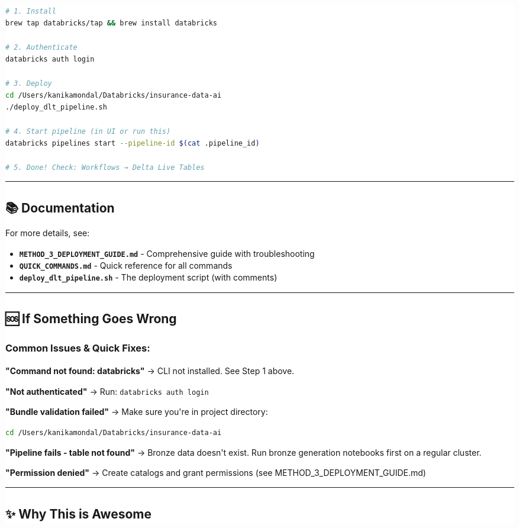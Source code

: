 ```bash
# 1. Install
brew tap databricks/tap && brew install databricks

# 2. Authenticate
databricks auth login

# 3. Deploy
cd /Users/kanikamondal/Databricks/insurance-data-ai
./deploy_dlt_pipeline.sh

# 4. Start pipeline (in UI or run this)
databricks pipelines start --pipeline-id $(cat .pipeline_id)

# 5. Done! Check: Workflows → Delta Live Tables
```

---

## 📚 Documentation

For more details, see:

- **`METHOD_3_DEPLOYMENT_GUIDE.md`** - Comprehensive guide with troubleshooting
- **`QUICK_COMMANDS.md`** - Quick reference for all commands
- **`deploy_dlt_pipeline.sh`** - The deployment script (with comments)

---

## 🆘 If Something Goes Wrong

### Common Issues & Quick Fixes:

**"Command not found: databricks"**
→ CLI not installed. See Step 1 above.

**"Not authenticated"**
→ Run: `databricks auth login`

**"Bundle validation failed"**
→ Make sure you're in project directory:
```bash
cd /Users/kanikamondal/Databricks/insurance-data-ai
```

**"Pipeline fails - table not found"**
→ Bronze data doesn't exist. Run bronze generation notebooks first on a regular cluster.

**"Permission denied"**
→ Create catalogs and grant permissions (see METHOD_3_DEPLOYMENT_GUIDE.md)

---

## ✨ Why This is Awesome
